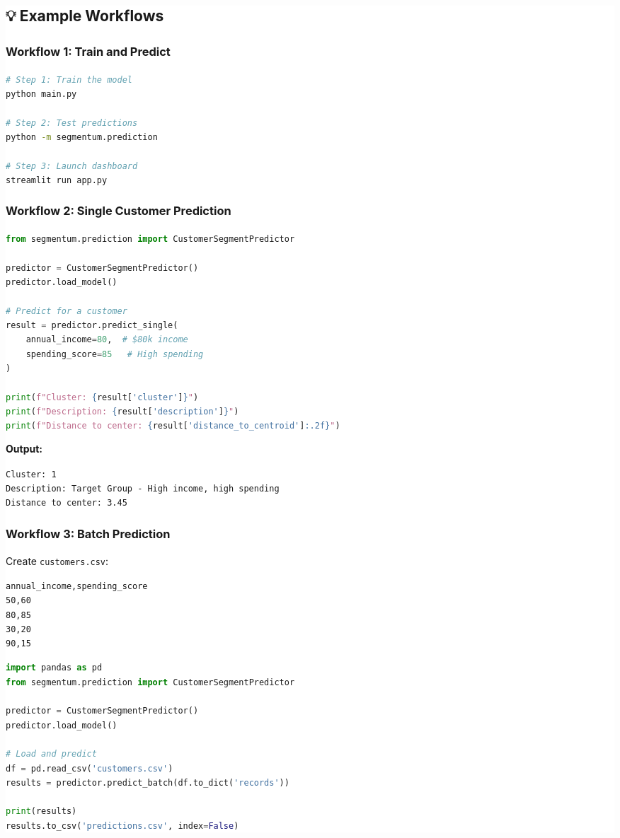 ## 💡 Example Workflows

### Workflow 1: Train and Predict

```bash
# Step 1: Train the model
python main.py

# Step 2: Test predictions
python -m segmentum.prediction

# Step 3: Launch dashboard
streamlit run app.py
```

### Workflow 2: Single Customer Prediction

```python
from segmentum.prediction import CustomerSegmentPredictor

predictor = CustomerSegmentPredictor()
predictor.load_model()

# Predict for a customer
result = predictor.predict_single(
    annual_income=80,  # $80k income
    spending_score=85   # High spending
)

print(f"Cluster: {result['cluster']}")
print(f"Description: {result['description']}")
print(f"Distance to center: {result['distance_to_centroid']:.2f}")
```

**Output:**
```
Cluster: 1
Description: Target Group - High income, high spending
Distance to center: 3.45
```

### Workflow 3: Batch Prediction

Create `customers.csv`:
```csv
annual_income,spending_score
50,60
80,85
30,20
90,15
```

```python
import pandas as pd
from segmentum.prediction import CustomerSegmentPredictor

predictor = CustomerSegmentPredictor()
predictor.load_model()

# Load and predict
df = pd.read_csv('customers.csv')
results = predictor.predict_batch(df.to_dict('records'))

print(results)
results.to_csv('predictions.csv', index=False)
```